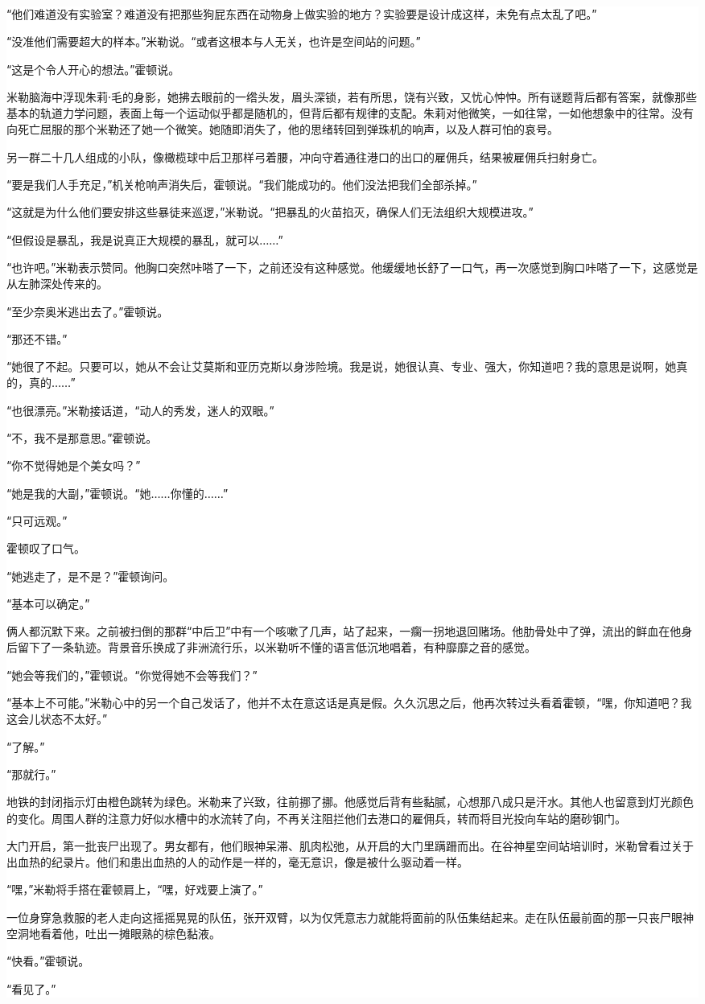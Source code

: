 “他们难道没有实验室？难道没有把那些狗屁东西在动物身上做实验的地方？实验要是设计成这样，未免有点太乱了吧。”   
   
“没准他们需要超大的样本。”米勒说。“或者这根本与人无关，也许是空间站的问题。”   
   
“这是个令人开心的想法。”霍顿说。   
   
米勒脑海中浮现朱莉·毛的身影，她拂去眼前的一绺头发，眉头深锁，若有所思，饶有兴致，又忧心忡忡。所有谜题背后都有答案，就像那些基本的轨道力学问题，表面上每一个运动似乎都是随机的，但背后都有规律的支配。朱莉对他微笑，一如往常，一如他想象中的往常。没有向死亡屈服的那个米勒还了她一个微笑。她随即消失了，他的思绪转回到弹珠机的响声，以及人群可怕的哀号。   
   
另一群二十几人组成的小队，像橄榄球中后卫那样弓着腰，冲向守着通往港口的出口的雇佣兵，结果被雇佣兵扫射身亡。   
   
“要是我们人手充足，”机关枪响声消失后，霍顿说。“我们能成功的。他们没法把我们全部杀掉。”   
   
“这就是为什么他们要安排这些暴徒来巡逻，”米勒说。“把暴乱的火苗掐灭，确保人们无法组织大规模进攻。”   
   
“但假设是暴乱，我是说真正大规模的暴乱，就可以……”   
   
“也许吧。”米勒表示赞同。他胸口突然咔嗒了一下，之前还没有这种感觉。他缓缓地长舒了一口气，再一次感觉到胸口咔嗒了一下，这感觉是从左肺深处传来的。   
   
“至少奈奥米逃出去了。”霍顿说。   
   
“那还不错。”   
   
“她很了不起。只要可以，她从不会让艾莫斯和亚历克斯以身涉险境。我是说，她很认真、专业、强大，你知道吧？我的意思是说啊，她真的，真的……”   
   
“也很漂亮。”米勒接话道，“动人的秀发，迷人的双眼。”   
   
“不，我不是那意思。”霍顿说。   
   
“你不觉得她是个美女吗？”   
   
“她是我的大副，”霍顿说。“她……你懂的……”   
   
“只可远观。”   
   
霍顿叹了口气。   
   
“她逃走了，是不是？”霍顿询问。   
   
“基本可以确定。”   
   
俩人都沉默下来。之前被扫倒的那群“中后卫”中有一个咳嗽了几声，站了起来，一瘸一拐地退回赌场。他肋骨处中了弹，流出的鲜血在他身后留下了一条轨迹。背景音乐换成了非洲流行乐，以米勒听不懂的语言低沉地唱着，有种靡靡之音的感觉。   
   
“她会等我们的，”霍顿说。“你觉得她不会等我们？”   
   
“基本上不可能。”米勒心中的另一个自己发话了，他并不太在意这话是真是假。久久沉思之后，他再次转过头看着霍顿，“嘿，你知道吧？我这会儿状态不太好。”   
   
“了解。”   
   
“那就行。”   
   
地铁的封闭指示灯由橙色跳转为绿色。米勒来了兴致，往前挪了挪。他感觉后背有些黏腻，心想那八成只是汗水。其他人也留意到灯光颜色的变化。周围人群的注意力好似水槽中的水流转了向，不再关注阻拦他们去港口的雇佣兵，转而将目光投向车站的磨砂钢门。   
   
大门开启，第一批丧尸出现了。男女都有，他们眼神呆滞、肌肉松弛，从开启的大门里蹒跚而出。在谷神星空间站培训时，米勒曾看过关于出血热的纪录片。他们和患出血热的人的动作是一样的，毫无意识，像是被什么驱动着一样。   
   
“嘿，”米勒将手搭在霍顿肩上，“嘿，好戏要上演了。”   
   
一位身穿急救服的老人走向这摇摇晃晃的队伍，张开双臂，以为仅凭意志力就能将面前的队伍集结起来。走在队伍最前面的那一只丧尸眼神空洞地看着他，吐出一摊眼熟的棕色黏液。   
   
“快看。”霍顿说。   
   
“看见了。”   
   